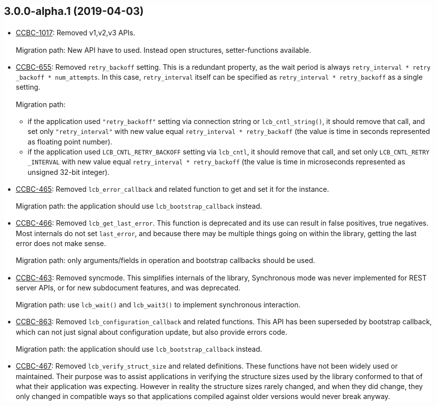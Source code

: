 ## 3.0.0-alpha.1 (2019-04-03)

* [CCBC-1017](https://issues.couchbase.com/browse/CCBC-1017): Removed v1,v2,v3 APIs.

  Migration path: New API have to used. Instead open structures, setter-functions available.

* [CCBC-655](https://issues.couchbase.com/browse/CCBC-655): Removed `retry_backoff` setting. This is a redundant
  property, as the wait period is always `retry_interval * retry_backoff * num_attempts`. In this case, `retry_interval`
  itself can be specified as `retry_interval * retry_backoff` as a single setting.

  Migration path:
  * if the application used `"retry_backoff"` setting via connection string or `lcb_cntl_string()`, it should remove
    that call, and set only `"retry_interval"` with new value equal `retry_interval * retry_backoff` (the value is time
    in seconds represented as floating point number).
  * if the application used `LCB_CNTL_RETRY_BACKOFF` setting via `lcb_cntl`, it should remove that call, and set only
    `LCB_CNTL_RETRY_INTERVAL` with new value equal `retry_interval * retry_backoff` (the value is time in microseconds
    represented as unsigned 32-bit integer).

* [CCBC-465](https://issues.couchbase.com/browse/CCBC-465): Removed `lcb_error_callback` and related function to get
  and set it for the instance.

  Migration path: the application should use `lcb_bootstrap_callback` instead.

* [CCBC-466](https://issues.couchbase.com/browse/CCBC-466): Removed `lcb_get_last_error`. This function is deprecated
  and its use can result in false positives, true negatives. Most internals do not set `last_error`, and because there
  may be multiple things going on within the library, getting the last error does not make sense.

  Migration path: only arguments/fields in operation and bootstrap callbacks should be used.

* [CCBC-463](https://issues.couchbase.com/browse/CCBC-463): Removed syncmode. This simplifies internals of the library,
  Synchronous mode was never implemented for REST server APIs, or for new subdocument features, and was deprecated.

  Migration path: use `lcb_wait()` and `lcb_wait3()` to implement synchronous interaction.

* [CCBC-863](https://issues.couchbase.com/browse/CCBC-863): Removed `lcb_configuration_callback` and related functions.
  This API has been superseded by bootstrap callback, which can not just signal about configuration update, but also
  provide errors code.

  Migration path: the application should use `lcb_bootstrap_callback` instead.

* [CCBC-467](https://issues.couchbase.com/browse/CCBC-467): Removed `lcb_verify_struct_size` and related definitions.
   These functions have not been widely used or maintained. Their purpose was to assist applications in verifying the
   structure sizes used by the library conformed to that of what their application was expecting. However in reality the
   structure sizes rarely changed, and when they did change, they only changed in compatible ways so that applications
   compiled against older versions would never break anyway.
